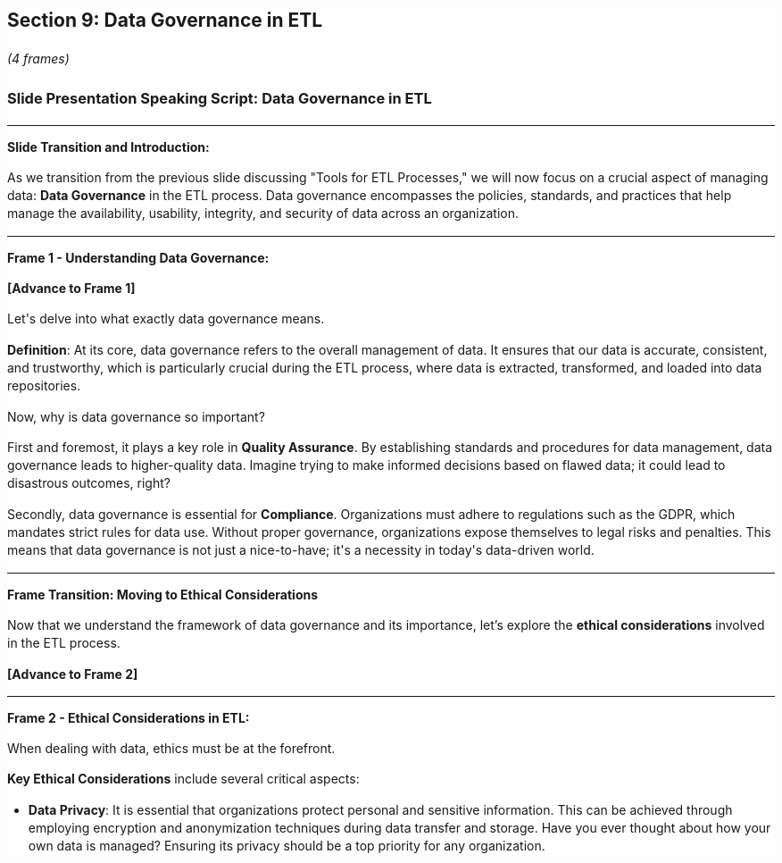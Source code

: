 ## Section 9: Data Governance in ETL
*(4 frames)*

### Slide Presentation Speaking Script: Data Governance in ETL

---

**Slide Transition and Introduction:**

As we transition from the previous slide discussing "Tools for ETL Processes," we will now focus on a crucial aspect of managing data: **Data Governance** in the ETL process. Data governance encompasses the policies, standards, and practices that help manage the availability, usability, integrity, and security of data across an organization. 

---

**Frame 1 - Understanding Data Governance:** 

**[Advance to Frame 1]** 

Let's delve into what exactly data governance means. 

**Definition**: At its core, data governance refers to the overall management of data. It ensures that our data is accurate, consistent, and trustworthy, which is particularly crucial during the ETL process, where data is extracted, transformed, and loaded into data repositories.

Now, why is data governance so important?

First and foremost, it plays a key role in **Quality Assurance**. By establishing standards and procedures for data management, data governance leads to higher-quality data. Imagine trying to make informed decisions based on flawed data; it could lead to disastrous outcomes, right?

Secondly, data governance is essential for **Compliance**. Organizations must adhere to regulations such as the GDPR, which mandates strict rules for data use. Without proper governance, organizations expose themselves to legal risks and penalties. This means that data governance is not just a nice-to-have; it's a necessity in today's data-driven world.

---

**Frame Transition: Moving to Ethical Considerations** 

Now that we understand the framework of data governance and its importance, let’s explore the **ethical considerations** involved in the ETL process.

**[Advance to Frame 2]**

---

**Frame 2 - Ethical Considerations in ETL:** 

When dealing with data, ethics must be at the forefront. 

**Key Ethical Considerations** include several critical aspects: 

- **Data Privacy**: It is essential that organizations protect personal and sensitive information. This can be achieved through employing encryption and anonymization techniques during data transfer and storage. Have you ever thought about how your own data is managed? Ensuring its privacy should be a top priority for any organization.
